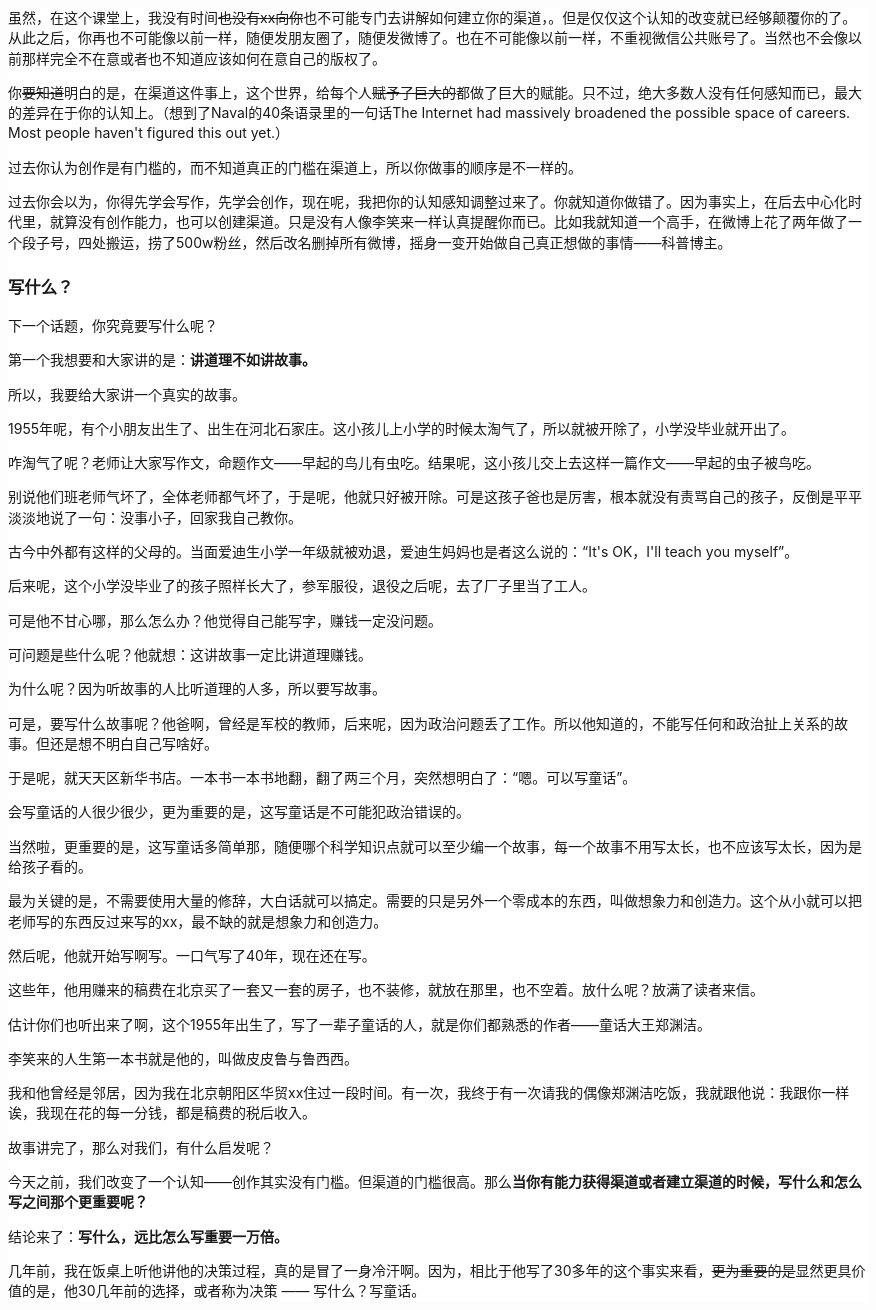 虽然，在这个课堂上，我没有时间~~也没有xx向你~~也不可能专门去讲解如何建立你的渠道，。但是仅仅这个认知的改变就已经够颠覆你的了。从此之后，你再也不可能像以前一样，随便发朋友圈了，随便发微博了。也在不可能像以前一样，不重视微信公共账号了。当然也不会像以前那样完全不在意或者也不知道应该如何在意自己的版权了。

你~~要知道~~明白的是，在渠道这件事上，这个世界，给每个人~~赋予了巨大的~~都做了巨大的赋能。只不过，绝大多数人没有任何感知而已，最大的差异在于你的认知上。（想到了Naval的40条语录里的一句话The Internet had massively broadened the possible space of careers. Most people haven't figured this out yet.）

过去你认为创作是有门槛的，而不知道真正的门槛在渠道上，所以你做事的顺序是不一样的。

过去你会以为，你得先学会写作，先学会创作，现在呢，我把你的认知感知调整过来了。你就知道你做错了。因为事实上，在后去中心化时代里，就算没有创作能力，也可以创建渠道。只是没有人像李笑来一样认真提醒你而已。比如我就知道一个高手，在微博上花了两年做了一个段子号，四处搬运，捞了500w粉丝，然后改名删掉所有微博，摇身一变开始做自己真正想做的事情——科普博主。

### 写什么？

下一个话题，你究竟要写什么呢？

第一个我想要和大家讲的是：**讲道理不如讲故事。**

所以，我要给大家讲一个真实的故事。

1955年呢，有个小朋友出生了、出生在河北石家庄。这小孩儿上小学的时候太淘气了，所以就被开除了，小学没毕业就开出了。

咋淘气了呢？老师让大家写作文，命题作文——早起的鸟儿有虫吃。结果呢，这小孩儿交上去这样一篇作文——早起的虫子被鸟吃。

别说他们班老师气坏了，全体老师都气坏了，于是呢，他就只好被开除。可是这孩子爸也是厉害，根本就没有责骂自己的孩子，反倒是平平淡淡地说了一句：没事小子，回家我自己教你。

古今中外都有这样的父母的。当面爱迪生小学一年级就被劝退，爱迪生妈妈也是者这么说的：“It's OK，I'll teach you  myself”。

后来呢，这个小学没毕业了的孩子照样长大了，参军服役，退役之后呢，去了厂子里当了工人。

可是他不甘心哪，那么怎么办？他觉得自己能写字，赚钱一定没问题。

可问题是些什么呢？他就想：这讲故事一定比讲道理赚钱。

为什么呢？因为听故事的人比听道理的人多，所以要写故事。

可是，要写什么故事呢？他爸啊，曾经是军校的教师，后来呢，因为政治问题丢了工作。所以他知道的，不能写任何和政治扯上关系的故事。但还是想不明白自己写啥好。

于是呢，就天天区新华书店。一本书一本书地翻，翻了两三个月，突然想明白了：“嗯。可以写童话”。

会写童话的人很少很少，更为重要的是，这写童话是不可能犯政治错误的。

当然啦，更重要的是，这写童话多简单那，随便哪个科学知识点就可以至少编一个故事，每一个故事不用写太长，也不应该写太长，因为是给孩子看的。

最为关键的是，不需要使用大量的修辞，大白话就可以搞定。需要的只是另外一个零成本的东西，叫做想象力和创造力。这个从小就可以把老师写的东西反过来写的xx，最不缺的就是想象力和创造力。

然后呢，他就开始写啊写。一口气写了40年，现在还在写。

这些年，他用赚来的稿费在北京买了一套又一套的房子，也不装修，就放在那里，也不空着。放什么呢？放满了读者来信。

估计你们也听出来了啊，这个1955年出生了，写了一辈子童话的人，就是你们都熟悉的作者——童话大王郑渊洁。

李笑来的人生第一本书就是他的，叫做皮皮鲁与鲁西西。

我和他曾经是邻居，因为我在北京朝阳区华贸xx住过一段时间。有一次，我终于有一次请我的偶像郑渊洁吃饭，我就跟他说：我跟你一样诶，我现在花的每一分钱，都是稿费的税后收入。

故事讲完了，那么对我们，有什么启发呢？

今天之前，我们改变了一个认知——创作其实没有门槛。但渠道的门槛很高。那么**当你有能力获得渠道或者建立渠道的时候，写什么和怎么写之间那个更重要呢？**

结论来了：**写什么，远比怎么写重要一万倍。**

几年前，我在饭桌上听他讲他的决策过程，真的是冒了一身冷汗啊。因为，相比于他写了30多年的这个事实来看，~~更为重要的是~~显然更具价值的是，他30几年前的选择，或者称为决策 —— 写什么？写童话。
